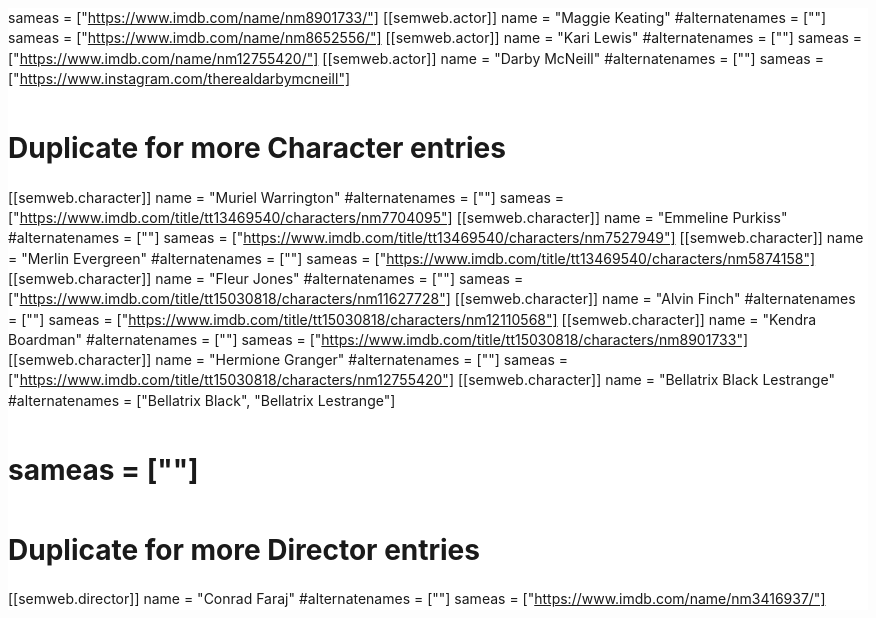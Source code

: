   sameas = ["https://www.imdb.com/name/nm8901733/"]
[[semweb.actor]]
  name = "Maggie Keating"
  #alternatenames = [""]
  sameas = ["https://www.imdb.com/name/nm8652556/"]
[[semweb.actor]]
  name = "Kari Lewis"
  #alternatenames = [""]
  sameas = ["https://www.imdb.com/name/nm12755420/"]
[[semweb.actor]]
  name = "Darby McNeill"
  #alternatenames = [""]
  sameas = ["https://www.instagram.com/therealdarbymcneill"]

# Duplicate for more Character entries
[[semweb.character]]
  name = "Muriel Warrington"
  #alternatenames = [""]
  sameas = ["https://www.imdb.com/title/tt13469540/characters/nm7704095"]
[[semweb.character]]
  name = "Emmeline Purkiss"
  #alternatenames = [""]
  sameas = ["https://www.imdb.com/title/tt13469540/characters/nm7527949"]
[[semweb.character]]
  name = "Merlin Evergreen"
  #alternatenames = [""]
  sameas = ["https://www.imdb.com/title/tt13469540/characters/nm5874158"]
[[semweb.character]]
  name = "Fleur Jones"
  #alternatenames = [""]
  sameas = ["https://www.imdb.com/title/tt15030818/characters/nm11627728"]
[[semweb.character]]
  name = "Alvin Finch"
  #alternatenames = [""]
  sameas = ["https://www.imdb.com/title/tt15030818/characters/nm12110568"]
[[semweb.character]]
  name = "Kendra Boardman"
  #alternatenames = [""]
  sameas = ["https://www.imdb.com/title/tt15030818/characters/nm8901733"]
[[semweb.character]]
  name = "Hermione Granger"
  #alternatenames = [""]
  sameas = ["https://www.imdb.com/title/tt15030818/characters/nm12755420"]
[[semweb.character]]
  name = "Bellatrix Black Lestrange"
  #alternatenames = ["Bellatrix Black", "Bellatrix Lestrange"]
#  sameas = [""]

# Duplicate for more Director entries
[[semweb.director]]
  name = "Conrad Faraj"
  #alternatenames = [""]
  sameas = ["https://www.imdb.com/name/nm3416937/"]
